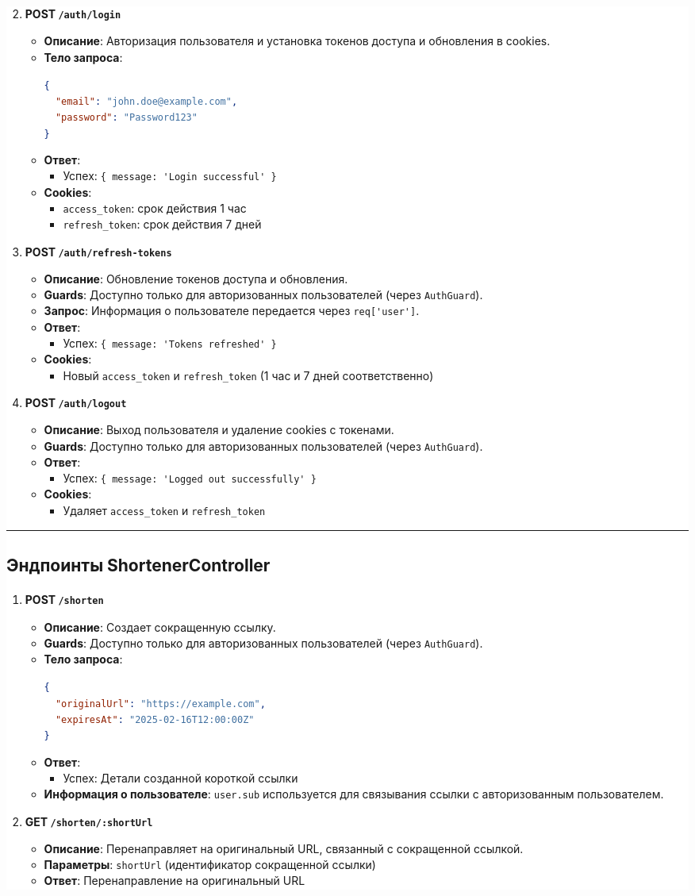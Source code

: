 2. **POST `/auth/login`**
   - **Описание**: Авторизация пользователя и установка токенов доступа и обновления в cookies.
   - **Тело запроса**:
     ```json
     {
       "email": "john.doe@example.com",
       "password": "Password123"
     }
     ```
   - **Ответ**:
     - Успех: `{ message: 'Login successful' }`
   - **Cookies**:
     - `access_token`: срок действия 1 час
     - `refresh_token`: срок действия 7 дней

3. **POST `/auth/refresh-tokens`**
   - **Описание**: Обновление токенов доступа и обновления.
   - **Guards**: Доступно только для авторизованных пользователей (через `AuthGuard`).
   - **Запрос**: Информация о пользователе передается через `req['user']`.
   - **Ответ**:
     - Успех: `{ message: 'Tokens refreshed' }`
   - **Cookies**:
     - Новый `access_token` и `refresh_token` (1 час и 7 дней соответственно)

4. **POST `/auth/logout`**
   - **Описание**: Выход пользователя и удаление cookies с токенами.
   - **Guards**: Доступно только для авторизованных пользователей (через `AuthGuard`).
   - **Ответ**:
     - Успех: `{ message: 'Logged out successfully' }`
   - **Cookies**:
     - Удаляет `access_token` и `refresh_token`

---

## Эндпоинты ShortenerController

1. **POST `/shorten`**
   - **Описание**: Создает сокращенную ссылку.
   - **Guards**: Доступно только для авторизованных пользователей (через `AuthGuard`).
   - **Тело запроса**:
     ```json
     {
       "originalUrl": "https://example.com",
       "expiresAt": "2025-02-16T12:00:00Z"
     }
     ```
   - **Ответ**:
     - Успех: Детали созданной короткой ссылки
   - **Информация о пользователе**: `user.sub` используется для связывания ссылки с авторизованным пользователем.

2. **GET `/shorten/:shortUrl`**
   - **Описание**: Перенаправляет на оригинальный URL, связанный с сокращенной ссылкой.
   - **Параметры**: `shortUrl` (идентификатор сокращенной ссылки)
   - **Ответ**: Перенаправление на оригинальный URL
